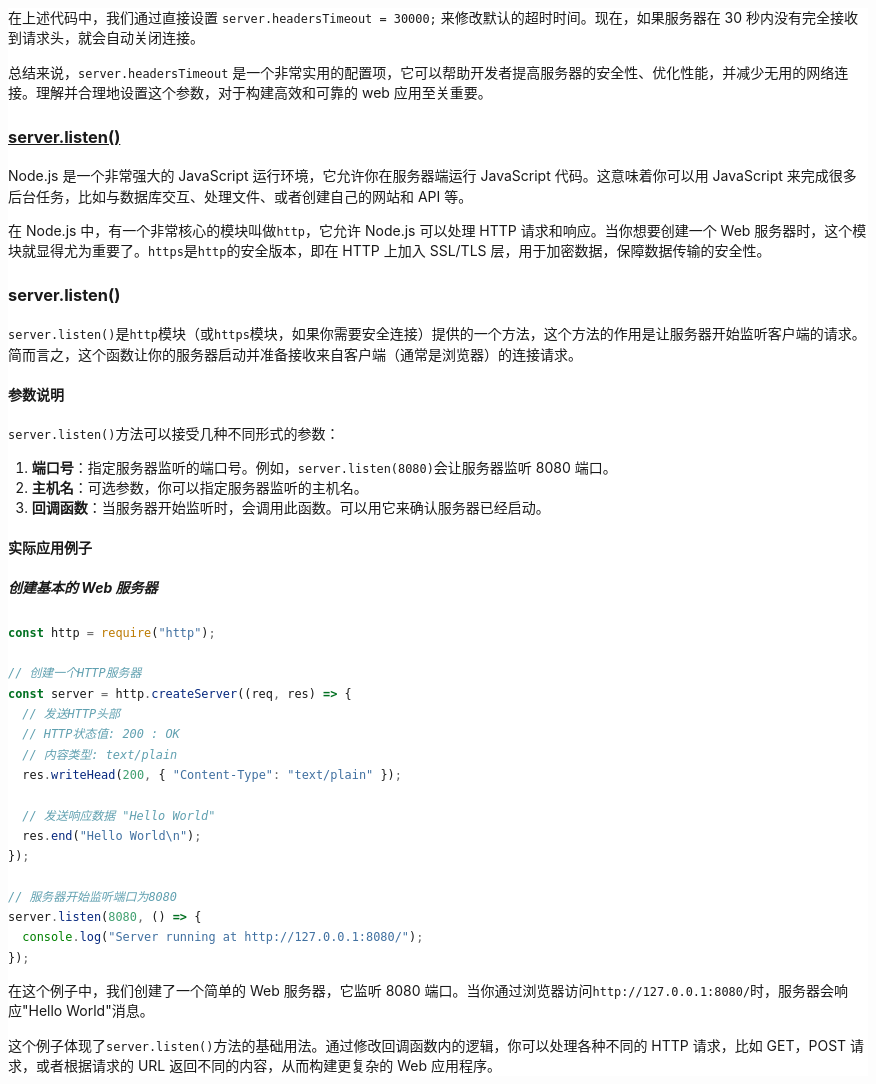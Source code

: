 在上述代码中，我们通过直接设置 `server.headersTimeout = 30000;` 来修改默认的超时时间。现在，如果服务器在 30 秒内没有完全接收到请求头，就会自动关闭连接。

总结来说，`server.headersTimeout` 是一个非常实用的配置项，它可以帮助开发者提高服务器的安全性、优化性能，并减少无用的网络连接。理解并合理地设置这个参数，对于构建高效和可靠的 web 应用至关重要。

### [server.listen()](https://nodejs.org/docs/latest/api/https.html#serverlisten)

Node.js 是一个非常强大的 JavaScript 运行环境，它允许你在服务器端运行 JavaScript 代码。这意味着你可以用 JavaScript 来完成很多后台任务，比如与数据库交互、处理文件、或者创建自己的网站和 API 等。

在 Node.js 中，有一个非常核心的模块叫做`http`，它允许 Node.js 可以处理 HTTP 请求和响应。当你想要创建一个 Web 服务器时，这个模块就显得尤为重要了。`https`是`http`的安全版本，即在 HTTP 上加入 SSL/TLS 层，用于加密数据，保障数据传输的安全性。

### server.listen()

`server.listen()`是`http`模块（或`https`模块，如果你需要安全连接）提供的一个方法，这个方法的作用是让服务器开始监听客户端的请求。简而言之，这个函数让你的服务器启动并准备接收来自客户端（通常是浏览器）的连接请求。

#### 参数说明

`server.listen()`方法可以接受几种不同形式的参数：

1. **端口号**：指定服务器监听的端口号。例如，`server.listen(8080)`会让服务器监听 8080 端口。
2. **主机名**：可选参数，你可以指定服务器监听的主机名。
3. **回调函数**：当服务器开始监听时，会调用此函数。可以用它来确认服务器已经启动。

#### 实际应用例子

##### 创建基本的 Web 服务器

```javascript
const http = require("http");

// 创建一个HTTP服务器
const server = http.createServer((req, res) => {
  // 发送HTTP头部
  // HTTP状态值: 200 : OK
  // 内容类型: text/plain
  res.writeHead(200, { "Content-Type": "text/plain" });

  // 发送响应数据 "Hello World"
  res.end("Hello World\n");
});

// 服务器开始监听端口为8080
server.listen(8080, () => {
  console.log("Server running at http://127.0.0.1:8080/");
});
```

在这个例子中，我们创建了一个简单的 Web 服务器，它监听 8080 端口。当你通过浏览器访问`http://127.0.0.1:8080/`时，服务器会响应"Hello World"消息。

这个例子体现了`server.listen()`方法的基础用法。通过修改回调函数内的逻辑，你可以处理各种不同的 HTTP 请求，比如 GET，POST 请求，或者根据请求的 URL 返回不同的内容，从而构建更复杂的 Web 应用程序。
